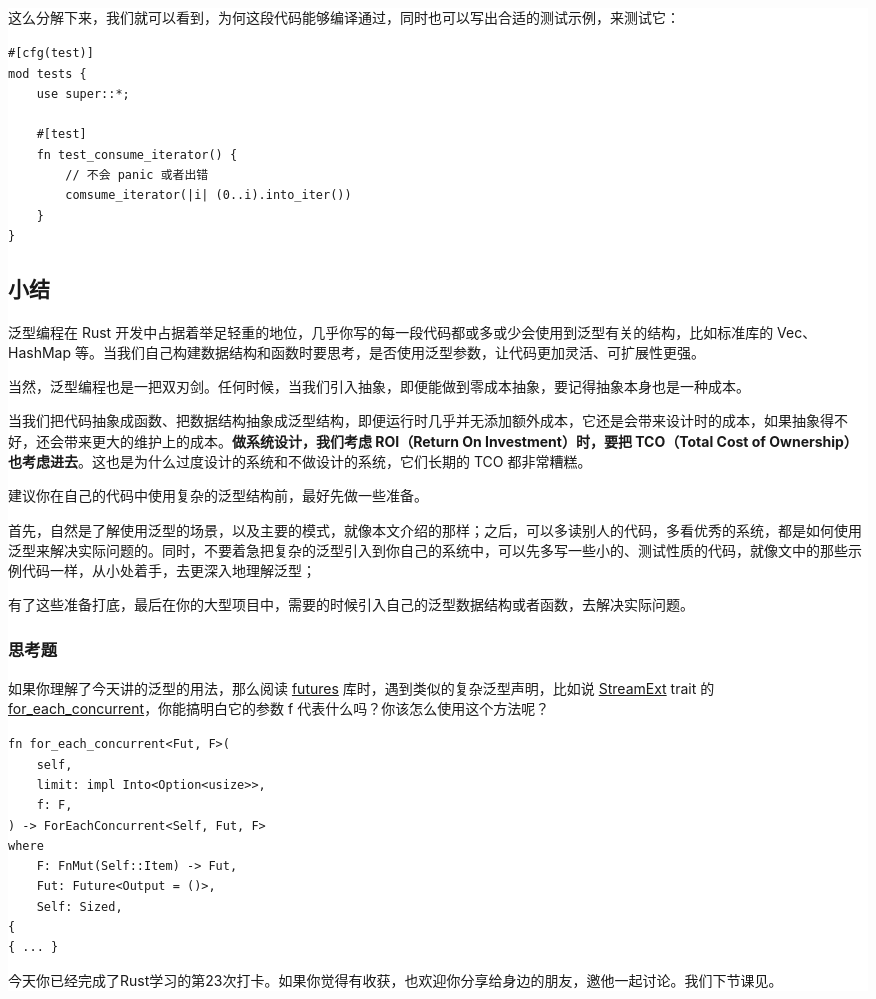 <p>这么分解下来，我们就可以看到，为何这段代码能够编译通过，同时也可以写出合适的测试示例，来测试它：</p>

<pre><code>#[cfg(test)]
mod tests {
    use super::*;

    #[test]
    fn test_consume_iterator() {
        // 不会 panic 或者出错
        comsume_iterator(|i| (0..i).into_iter())
    }
}
</code></pre>

<h2 id="小结">小结</h2>

<p>泛型编程在 Rust 开发中占据着举足轻重的地位，几乎你写的每一段代码都或多或少会使用到泛型有关的结构，比如标准库的 Vec<T>、HashMap<K, V> 等。当我们自己构建数据结构和函数时要思考，是否使用泛型参数，让代码更加灵活、可扩展性更强。</p>

<p>当然，泛型编程也是一把双刃剑。任何时候，当我们引入抽象，即便能做到零成本抽象，要记得抽象本身也是一种成本。</p>

<p>当我们把代码抽象成函数、把数据结构抽象成泛型结构，即便运行时几乎并无添加额外成本，它还是会带来设计时的成本，如果抽象得不好，还会带来更大的维护上的成本。<strong>做系统设计，我们考虑 ROI（Return On Investment）时，要把 TCO（Total Cost of Ownership）也考虑进去</strong>。这也是为什么过度设计的系统和不做设计的系统，它们长期的 TCO 都非常糟糕。</p>

<p>建议你在自己的代码中使用复杂的泛型结构前，最好先做一些准备。</p>

<p>首先，自然是了解使用泛型的场景，以及主要的模式，就像本文介绍的那样；之后，可以多读别人的代码，多看优秀的系统，都是如何使用泛型来解决实际问题的。同时，不要着急把复杂的泛型引入到你自己的系统中，可以先多写一些小的、测试性质的代码，就像文中的那些示例代码一样，从小处着手，去更深入地理解泛型；</p>

<p>有了这些准备打底，最后在你的大型项目中，需要的时候引入自己的泛型数据结构或者函数，去解决实际问题。</p>

<h3 id="思考题">思考题</h3>

<p>如果你理解了今天讲的泛型的用法，那么阅读 <a href="https://docs.rs/futures/0.3.17" target="_blank">futures</a> 库时，遇到类似的复杂泛型声明，比如说 <a href="https://docs.rs/futures/0.3.17/futures/stream/trait.StreamExt.html" target="_blank">StreamExt</a> trait 的 <a href="https://docs.rs/futures/0.3.17/futures/stream/trait.StreamExt.html#method.for_each_concurrent" target="_blank">for_each_concurrent</a>，你能搞明白它的参数 f 代表什么吗？你该怎么使用这个方法呢？</p>

<pre><code>fn for_each_concurrent&lt;Fut, F&gt;(
    self,
    limit: impl Into&lt;Option&lt;usize&gt;&gt;,
    f: F,
) -&gt; ForEachConcurrent&lt;Self, Fut, F&gt;
where
    F: FnMut(Self::Item) -&gt; Fut,
    Fut: Future&lt;Output = ()&gt;,
    Self: Sized,
{
{ ... }
</code></pre>

<p>今天你已经完成了Rust学习的第23次打卡。如果你觉得有收获，也欢迎你分享给身边的朋友，邀他一起讨论。我们下节课见。</p>
</div>
                        </div>
                        <div>
                            <div id="prePage" style="float: left">
